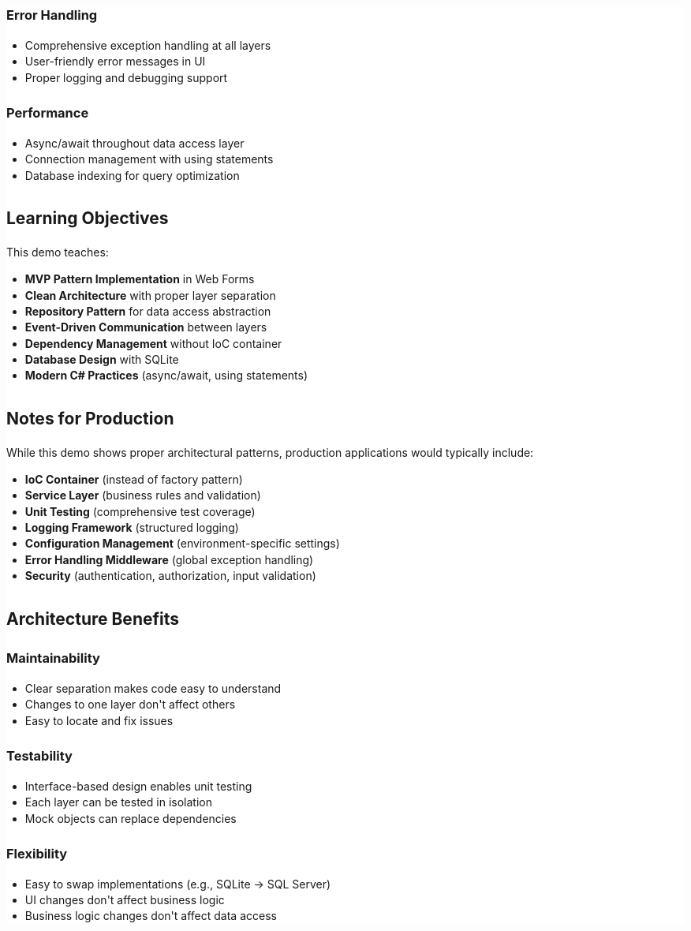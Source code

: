 ### Error Handling
- Comprehensive exception handling at all layers
- User-friendly error messages in UI
- Proper logging and debugging support

### Performance
- Async/await throughout data access layer
- Connection management with using statements
- Database indexing for query optimization

## Learning Objectives

This demo teaches:
- **MVP Pattern Implementation** in Web Forms
- **Clean Architecture** with proper layer separation
- **Repository Pattern** for data access abstraction
- **Event-Driven Communication** between layers
- **Dependency Management** without IoC container
- **Database Design** with SQLite
- **Modern C# Practices** (async/await, using statements)

## Notes for Production

While this demo shows proper architectural patterns, production applications would typically include:
- **IoC Container** (instead of factory pattern)
- **Service Layer** (business rules and validation)
- **Unit Testing** (comprehensive test coverage)
- **Logging Framework** (structured logging)
- **Configuration Management** (environment-specific settings)
- **Error Handling Middleware** (global exception handling)
- **Security** (authentication, authorization, input validation)

## Architecture Benefits

### Maintainability
- Clear separation makes code easy to understand
- Changes to one layer don't affect others
- Easy to locate and fix issues

### Testability
- Interface-based design enables unit testing
- Each layer can be tested in isolation
- Mock objects can replace dependencies

### Flexibility
- Easy to swap implementations (e.g., SQLite → SQL Server)
- UI changes don't affect business logic
- Business logic changes don't affect data access
